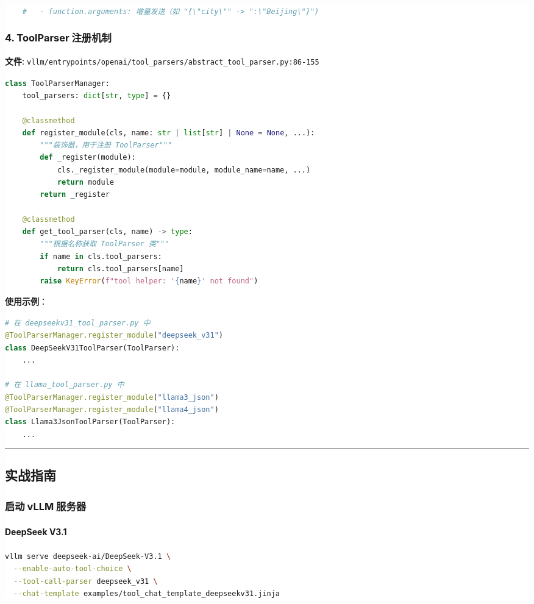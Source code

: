 ```python
    #   - function.arguments: 增量发送（如 "{\"city\"" -> ":\"Beijing\"}")
```

### 4. ToolParser 注册机制

**文件**: `vllm/entrypoints/openai/tool_parsers/abstract_tool_parser.py:86-155`

```python
class ToolParserManager:
    tool_parsers: dict[str, type] = {}

    @classmethod
    def register_module(cls, name: str | list[str] | None = None, ...):
        """装饰器，用于注册 ToolParser"""
        def _register(module):
            cls._register_module(module=module, module_name=name, ...)
            return module
        return _register

    @classmethod
    def get_tool_parser(cls, name) -> type:
        """根据名称获取 ToolParser 类"""
        if name in cls.tool_parsers:
            return cls.tool_parsers[name]
        raise KeyError(f"tool helper: '{name}' not found")
```

**使用示例**：

```python
# 在 deepseekv31_tool_parser.py 中
@ToolParserManager.register_module("deepseek_v31")
class DeepSeekV31ToolParser(ToolParser):
    ...

# 在 llama_tool_parser.py 中
@ToolParserManager.register_module("llama3_json")
@ToolParserManager.register_module("llama4_json")
class Llama3JsonToolParser(ToolParser):
    ...
```

---

## 实战指南

### 启动 vLLM 服务器

#### DeepSeek V3.1

```bash
vllm serve deepseek-ai/DeepSeek-V3.1 \
  --enable-auto-tool-choice \
  --tool-call-parser deepseek_v31 \
  --chat-template examples/tool_chat_template_deepseekv31.jinja
```
